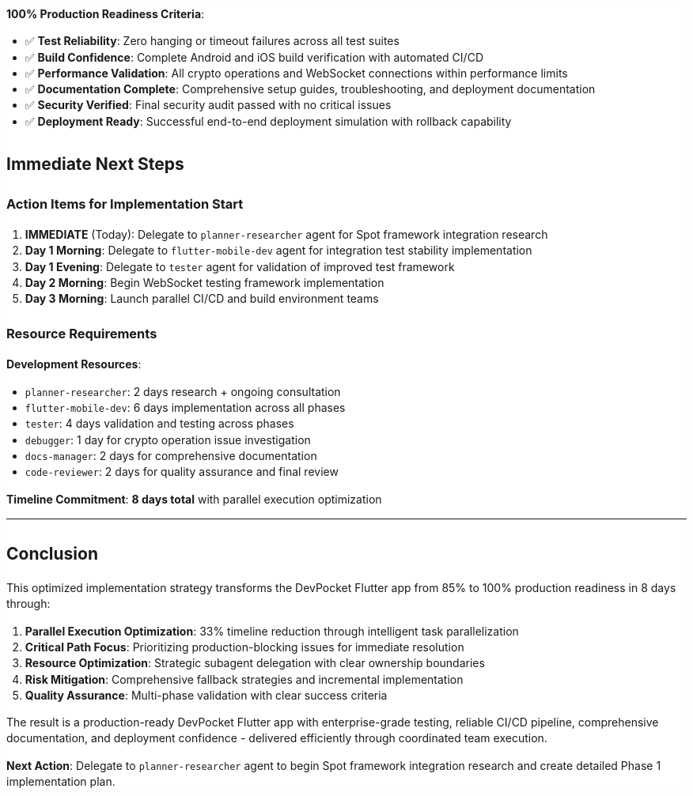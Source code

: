 **100% Production Readiness Criteria**:
- ✅ **Test Reliability**: Zero hanging or timeout failures across all test suites
- ✅ **Build Confidence**: Complete Android and iOS build verification with automated CI/CD
- ✅ **Performance Validation**: All crypto operations and WebSocket connections within performance limits  
- ✅ **Documentation Complete**: Comprehensive setup guides, troubleshooting, and deployment documentation
- ✅ **Security Verified**: Final security audit passed with no critical issues
- ✅ **Deployment Ready**: Successful end-to-end deployment simulation with rollback capability

## Immediate Next Steps

### **Action Items for Implementation Start**

1. **IMMEDIATE** (Today): Delegate to `planner-researcher` agent for Spot framework integration research
2. **Day 1 Morning**: Delegate to `flutter-mobile-dev` agent for integration test stability implementation  
3. **Day 1 Evening**: Delegate to `tester` agent for validation of improved test framework
4. **Day 2 Morning**: Begin WebSocket testing framework implementation
5. **Day 3 Morning**: Launch parallel CI/CD and build environment teams

### **Resource Requirements**

**Development Resources**: 
- `planner-researcher`: 2 days research + ongoing consultation
- `flutter-mobile-dev`: 6 days implementation across all phases
- `tester`: 4 days validation and testing across phases
- `debugger`: 1 day for crypto operation issue investigation  
- `docs-manager`: 2 days for comprehensive documentation
- `code-reviewer`: 2 days for quality assurance and final review

**Timeline Commitment**: **8 days total** with parallel execution optimization

---

## Conclusion

This optimized implementation strategy transforms the DevPocket Flutter app from 85% to 100% production readiness in 8 days through:

1. **Parallel Execution Optimization**: 33% timeline reduction through intelligent task parallelization
2. **Critical Path Focus**: Prioritizing production-blocking issues for immediate resolution
3. **Resource Optimization**: Strategic subagent delegation with clear ownership boundaries
4. **Risk Mitigation**: Comprehensive fallback strategies and incremental implementation
5. **Quality Assurance**: Multi-phase validation with clear success criteria

The result is a production-ready DevPocket Flutter app with enterprise-grade testing, reliable CI/CD pipeline, comprehensive documentation, and deployment confidence - delivered efficiently through coordinated team execution.

**Next Action**: Delegate to `planner-researcher` agent to begin Spot framework integration research and create detailed Phase 1 implementation plan.